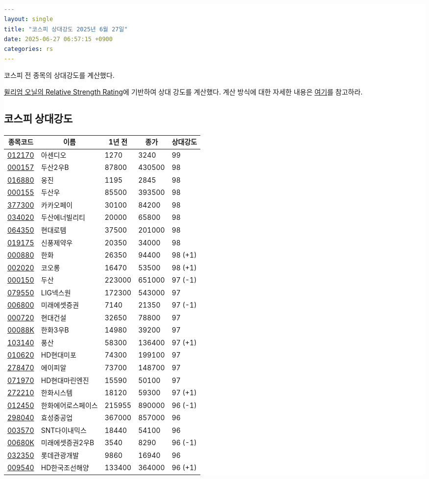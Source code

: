 ```yaml
---
layout: single
title: "코스피 상대강도 2025년 6월 27일"
date: 2025-06-27 06:57:15 +0900
categories: rs
---
```

코스피 전 종목의 상대강도를 계산했다.

[윌리엄 오닐의 Relative Strength Rating](https://www.williamoneil.com/proprietary-ratings-and-rankings/)에 기반하여 상대 강도를 계산했다.
계산 방식에 대한 자세한 내용은 [여기](https://dalinaum.github.io/investment/2024/08/26/how-i-calculated-relative-strength.html)를 참고하라.

## 코스피 상대강도

|종목코드|이름|1년 전|종가|상대강도|
|------|---|-----|--|------|
|[012170](https://finance.daum.net/quotes/A012170)|아센디오|1270|3240|99 |
|[000157](https://finance.daum.net/quotes/A000157)|두산2우B|87800|430500|98 |
|[016880](https://finance.daum.net/quotes/A016880)|웅진|1195|2845|98 |
|[000155](https://finance.daum.net/quotes/A000155)|두산우|85500|393500|98 |
|[377300](https://finance.daum.net/quotes/A377300)|카카오페이|30100|84200|98 |
|[034020](https://finance.daum.net/quotes/A034020)|두산에너빌리티|20000|65800|98 |
|[064350](https://finance.daum.net/quotes/A064350)|현대로템|37500|201000|98 |
|[019175](https://finance.daum.net/quotes/A019175)|신풍제약우|20350|34000|98 |
|[000880](https://finance.daum.net/quotes/A000880)|한화|26350|94400|98 (+1)|
|[002020](https://finance.daum.net/quotes/A002020)|코오롱|16470|53500|98 (+1)|
|[000150](https://finance.daum.net/quotes/A000150)|두산|223000|651000|97 (-1)|
|[079550](https://finance.daum.net/quotes/A079550)|LIG넥스원|172300|543000|97 |
|[006800](https://finance.daum.net/quotes/A006800)|미래에셋증권|7140|21350|97 (-1)|
|[000720](https://finance.daum.net/quotes/A000720)|현대건설|32650|78800|97 |
|[00088K](https://finance.daum.net/quotes/A00088K)|한화3우B|14980|39200|97 |
|[103140](https://finance.daum.net/quotes/A103140)|풍산|58300|136400|97 (+1)|
|[010620](https://finance.daum.net/quotes/A010620)|HD현대미포|74300|199100|97 |
|[278470](https://finance.daum.net/quotes/A278470)|에이피알|73700|148700|97 |
|[071970](https://finance.daum.net/quotes/A071970)|HD현대마린엔진|15590|50100|97 |
|[272210](https://finance.daum.net/quotes/A272210)|한화시스템|18120|59300|97 (+1)|
|[012450](https://finance.daum.net/quotes/A012450)|한화에어로스페이스|215955|890000|96 (-1)|
|[298040](https://finance.daum.net/quotes/A298040)|효성중공업|367000|857000|96 |
|[003570](https://finance.daum.net/quotes/A003570)|SNT다이내믹스|18440|54100|96 |
|[00680K](https://finance.daum.net/quotes/A00680K)|미래에셋증권2우B|3540|8290|96 (-1)|
|[032350](https://finance.daum.net/quotes/A032350)|롯데관광개발|9860|16940|96 |
|[009540](https://finance.daum.net/quotes/A009540)|HD한국조선해양|133400|364000|96 (+1)|
